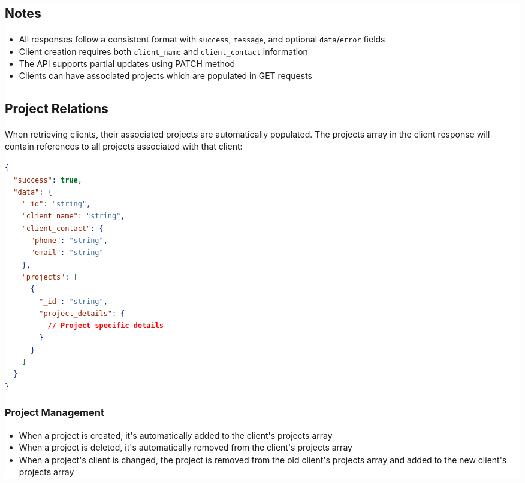 ## Notes
- All responses follow a consistent format with `success`, `message`, and optional `data`/`error` fields
- Client creation requires both `client_name` and `client_contact` information
- The API supports partial updates using PATCH method
- Clients can have associated projects which are populated in GET requests

## Project Relations

When retrieving clients, their associated projects are automatically populated. The projects array in the client response will contain references to all projects associated with that client:

```json
{
  "success": true,
  "data": {
    "_id": "string",
    "client_name": "string",
    "client_contact": {
      "phone": "string",
      "email": "string"
    },
    "projects": [
      {
        "_id": "string",
        "project_details": {
          // Project specific details
        }
      }
    ]
  }
}
```


### Project Management
- When a project is created, it's automatically added to the client's projects array
- When a project is deleted, it's automatically removed from the client's projects array
- When a project's client is changed, the project is removed from the old client's projects array and added to the new client's projects array
```
